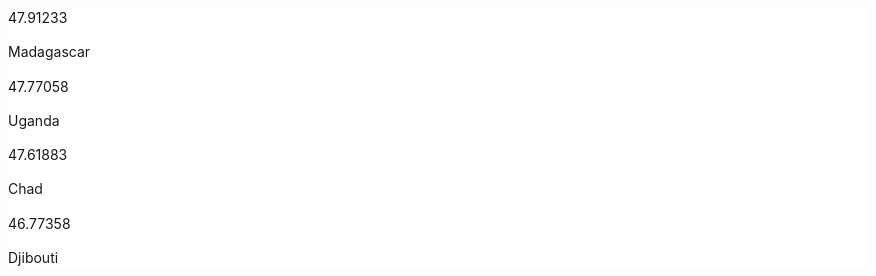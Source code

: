 <td style="text-align:right;">

47.91233

</td>

</tr>

<tr>

<td style="text-align:left;">

Madagascar

</td>

<td style="text-align:right;">

47.77058

</td>

</tr>

<tr>

<td style="text-align:left;">

Uganda

</td>

<td style="text-align:right;">

47.61883

</td>

</tr>

<tr>

<td style="text-align:left;">

Chad

</td>

<td style="text-align:right;">

46.77358

</td>

</tr>

<tr>

<td style="text-align:left;">

Djibouti

</td>

<td style="text-align:right;">
